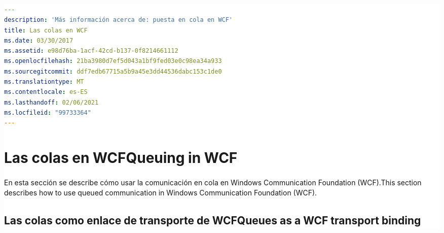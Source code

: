 ```yaml
---
description: 'Más información acerca de: puesta en cola en WCF'
title: Las colas en WCF
ms.date: 03/30/2017
ms.assetid: e98d76ba-1acf-42cd-b137-0f8214661112
ms.openlocfilehash: 21ba3980d7ef5d043a1bf9fed03e0c98ea34a933
ms.sourcegitcommit: ddf7edb67715a5b9a45e3dd44536dabc153c1de0
ms.translationtype: MT
ms.contentlocale: es-ES
ms.lasthandoff: 02/06/2021
ms.locfileid: "99733364"
---
```

# <a name="queuing-in-wcf"></a><span data-ttu-id="cd8d8-103">Las colas en WCF</span><span class="sxs-lookup"><span data-stu-id="cd8d8-103">Queuing in WCF</span></span>

<span data-ttu-id="cd8d8-104">En esta sección se describe cómo usar la comunicación en cola en Windows Communication Foundation (WCF).</span><span class="sxs-lookup"><span data-stu-id="cd8d8-104">This section describes how to use queued communication in Windows Communication Foundation (WCF).</span></span>  
  
## <a name="queues-as-a-wcf-transport-binding"></a><span data-ttu-id="cd8d8-105">Las colas como enlace de transporte de WCF</span><span class="sxs-lookup"><span data-stu-id="cd8d8-105">Queues as a WCF transport binding</span></span>  
